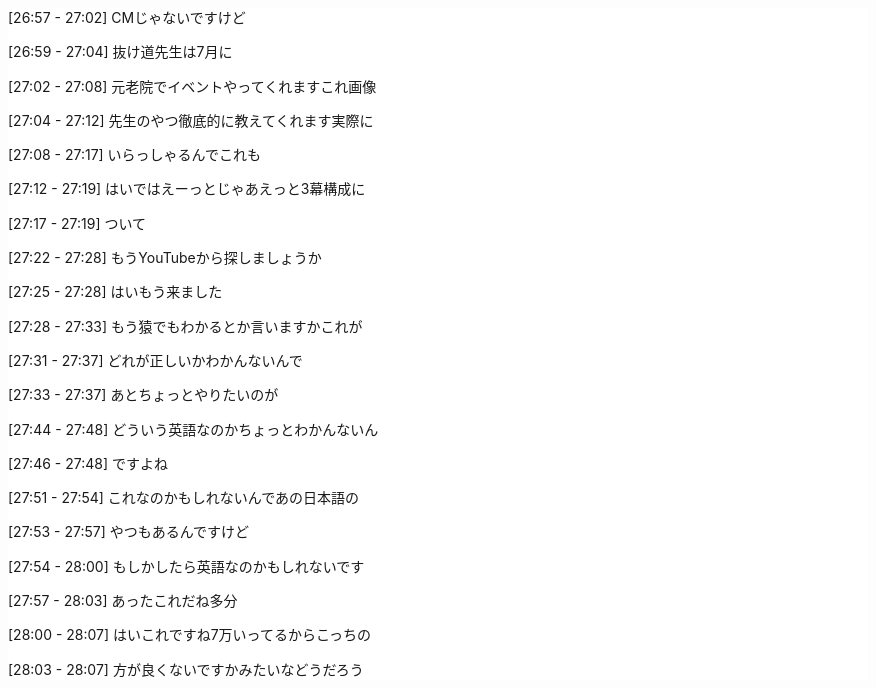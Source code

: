 [26:57 - 27:02]
CMじゃないですけど

[26:59 - 27:04]
抜け道先生は7月に

[27:02 - 27:08]
元老院でイベントやってくれますこれ画像

[27:04 - 27:12]
先生のやつ徹底的に教えてくれます実際に

[27:08 - 27:17]
いらっしゃるんでこれも

[27:12 - 27:19]
はいではえーっとじゃあえっと3幕構成に

[27:17 - 27:19]
ついて

[27:22 - 27:28]
もうYouTubeから探しましょうか

[27:25 - 27:28]
はいもう来ました

[27:28 - 27:33]
もう猿でもわかるとか言いますかこれが

[27:31 - 27:37]
どれが正しいかわかんないんで

[27:33 - 27:37]
あとちょっとやりたいのが

[27:44 - 27:48]
どういう英語なのかちょっとわかんないん

[27:46 - 27:48]
ですよね

[27:51 - 27:54]
これなのかもしれないんであの日本語の

[27:53 - 27:57]
やつもあるんですけど

[27:54 - 28:00]
もしかしたら英語なのかもしれないです

[27:57 - 28:03]
あったこれだね多分

[28:00 - 28:07]
はいこれですね7万いってるからこっちの

[28:03 - 28:07]
方が良くないですかみたいなどうだろう
